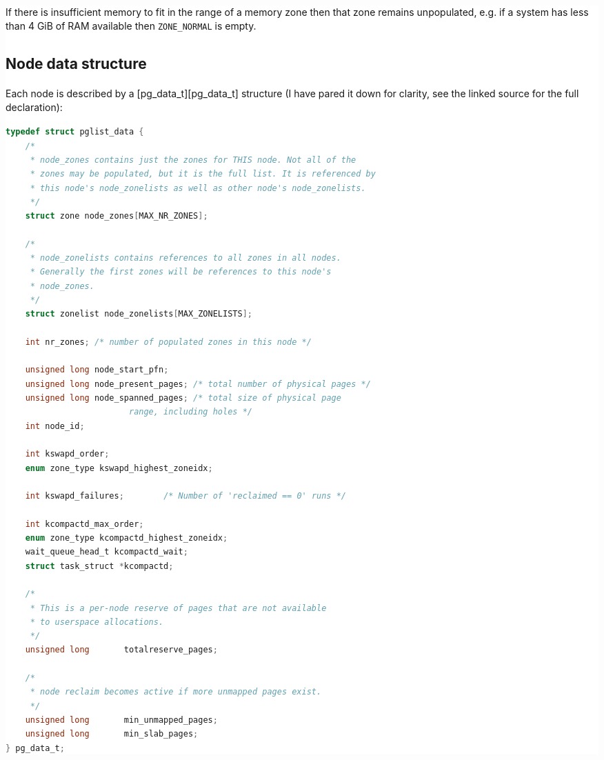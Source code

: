 If there is insufficient memory to fit in the range of a memory zone then that
zone remains unpopulated, e.g. if a system has less than 4 GiB of RAM available
then `ZONE_NORMAL` is empty.

## Node data structure

Each node is described by a [pg_data_t][pg_data_t] structure (I have pared
it down for clarity, see the linked source for the full declaration):

```c
typedef struct pglist_data {
    /*
     * node_zones contains just the zones for THIS node. Not all of the
     * zones may be populated, but it is the full list. It is referenced by
     * this node's node_zonelists as well as other node's node_zonelists.
     */
    struct zone node_zones[MAX_NR_ZONES];

    /*
     * node_zonelists contains references to all zones in all nodes.
     * Generally the first zones will be references to this node's
     * node_zones.
     */
    struct zonelist node_zonelists[MAX_ZONELISTS];

    int nr_zones; /* number of populated zones in this node */

    unsigned long node_start_pfn;
    unsigned long node_present_pages; /* total number of physical pages */
    unsigned long node_spanned_pages; /* total size of physical page
                         range, including holes */
    int node_id;

    int kswapd_order;
    enum zone_type kswapd_highest_zoneidx;

    int kswapd_failures;        /* Number of 'reclaimed == 0' runs */

    int kcompactd_max_order;
    enum zone_type kcompactd_highest_zoneidx;
    wait_queue_head_t kcompactd_wait;
    struct task_struct *kcompactd;

    /*
     * This is a per-node reserve of pages that are not available
     * to userspace allocations.
     */
    unsigned long       totalreserve_pages;

    /*
     * node reclaim becomes active if more unmapped pages exist.
     */
    unsigned long       min_unmapped_pages;
    unsigned long       min_slab_pages;
} pg_data_t;
```
